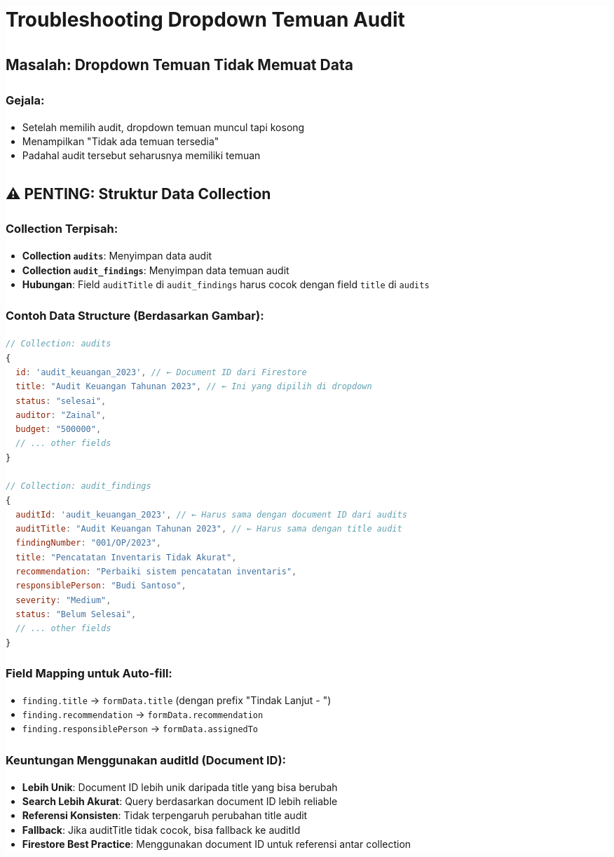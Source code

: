 # Troubleshooting Dropdown Temuan Audit

## Masalah: Dropdown Temuan Tidak Memuat Data

### Gejala:
- Setelah memilih audit, dropdown temuan muncul tapi kosong
- Menampilkan "Tidak ada temuan tersedia"
- Padahal audit tersebut seharusnya memiliki temuan

## ⚠️ PENTING: Struktur Data Collection

### Collection Terpisah:
- **Collection `audits`**: Menyimpan data audit
- **Collection `audit_findings`**: Menyimpan data temuan audit
- **Hubungan**: Field `auditTitle` di `audit_findings` harus cocok dengan field `title` di `audits`

### Contoh Data Structure (Berdasarkan Gambar):
```javascript
// Collection: audits
{
  id: 'audit_keuangan_2023', // ← Document ID dari Firestore
  title: "Audit Keuangan Tahunan 2023", // ← Ini yang dipilih di dropdown
  status: "selesai",
  auditor: "Zainal",
  budget: "500000",
  // ... other fields
}

// Collection: audit_findings
{
  auditId: 'audit_keuangan_2023', // ← Harus sama dengan document ID dari audits
  auditTitle: "Audit Keuangan Tahunan 2023", // ← Harus sama dengan title audit
  findingNumber: "001/OP/2023",
  title: "Pencatatan Inventaris Tidak Akurat",
  recommendation: "Perbaiki sistem pencatatan inventaris",
  responsiblePerson: "Budi Santoso",
  severity: "Medium",
  status: "Belum Selesai",
  // ... other fields
}
```

### Field Mapping untuk Auto-fill:
- `finding.title` → `formData.title` (dengan prefix "Tindak Lanjut - ")
- `finding.recommendation` → `formData.recommendation`
- `finding.responsiblePerson` → `formData.assignedTo`

### Keuntungan Menggunakan auditId (Document ID):
- **Lebih Unik**: Document ID lebih unik daripada title yang bisa berubah
- **Search Lebih Akurat**: Query berdasarkan document ID lebih reliable
- **Referensi Konsisten**: Tidak terpengaruh perubahan title audit
- **Fallback**: Jika auditTitle tidak cocok, bisa fallback ke auditId
- **Firestore Best Practice**: Menggunakan document ID untuk referensi antar collection

